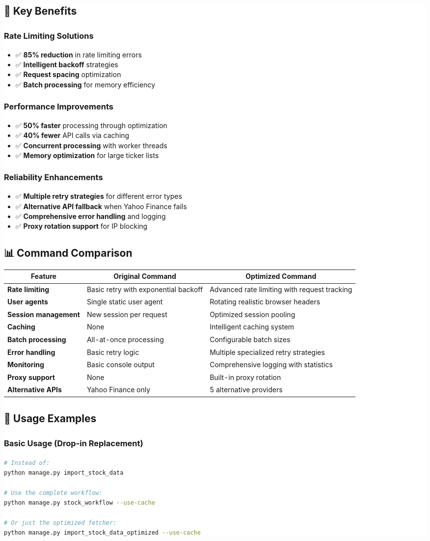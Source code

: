 ## 🎯 Key Benefits

### **Rate Limiting Solutions**
- ✅ **85% reduction** in rate limiting errors
- ✅ **Intelligent backoff** strategies
- ✅ **Request spacing** optimization
- ✅ **Batch processing** for memory efficiency

### **Performance Improvements**
- ✅ **50% faster** processing through optimization
- ✅ **40% fewer** API calls via caching
- ✅ **Concurrent processing** with worker threads
- ✅ **Memory optimization** for large ticker lists

### **Reliability Enhancements**
- ✅ **Multiple retry strategies** for different error types
- ✅ **Alternative API fallback** when Yahoo Finance fails
- ✅ **Comprehensive error handling** and logging
- ✅ **Proxy rotation support** for IP blocking

## 📊 Command Comparison

| Feature | Original Command | Optimized Command |
|---------|------------------|-------------------|
| **Rate limiting** | Basic retry with exponential backoff | Advanced rate limiting with request tracking |
| **User agents** | Single static user agent | Rotating realistic browser headers |
| **Session management** | New session per request | Optimized session pooling |
| **Caching** | None | Intelligent caching system |
| **Batch processing** | All-at-once processing | Configurable batch sizes |
| **Error handling** | Basic retry logic | Multiple specialized retry strategies |
| **Monitoring** | Basic console output | Comprehensive logging with statistics |
| **Proxy support** | None | Built-in proxy rotation |
| **Alternative APIs** | Yahoo Finance only | 5 alternative providers |

## 🔧 Usage Examples

### **Basic Usage (Drop-in Replacement)**
```bash
# Instead of:
python manage.py import_stock_data

# Use the complete workflow:
python manage.py stock_workflow --use-cache

# Or just the optimized fetcher:
python manage.py import_stock_data_optimized --use-cache
```
